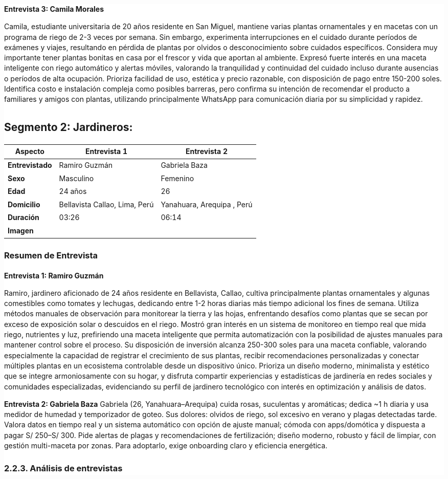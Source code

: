 **Entrevista 3: Camila Morales**

Camila, estudiante universitaria de 20 años residente en San Miguel, mantiene varias plantas ornamentales y en macetas con un programa de riego de 2-3 veces por semana. Sin embargo, experimenta interrupciones en el cuidado durante períodos de exámenes y viajes, resultando en pérdida de plantas por olvidos o desconocimiento sobre cuidados específicos. Considera muy importante tener plantas bonitas en casa por el frescor y vida que aportan al ambiente. Expresó fuerte interés en una maceta inteligente con riego automático y alertas móviles, valorando la tranquilidad y continuidad del cuidado incluso durante ausencias o períodos de alta ocupación. Prioriza facilidad de uso, estética y precio razonable, con disposición de pago entre 150-200 soles. Identifica costo e instalación compleja como posibles barreras, pero confirma su intención de recomendar el producto a familiares y amigos con plantas, utilizando principalmente WhatsApp para comunicación diaria por su simplicidad y rapidez.

## Segmento 2: Jardineros:

| **Aspecto** | **Entrevista 1** | **Entrevista 2** |
|-------------|------------------|------------------|
| **Entrevistado** | Ramiro Guzmán | Gabriela Baza |
| **Sexo** | Masculino | Femenino |
| **Edad** | 24 años | 26 |
| **Domicilio** | Bellavista Callao, Lima, Perú | Yanahuara, Arequipa , Perú |
| **Duración** | 03:26 | 06:14 |
| **Imagen** | <img src="assets/ramiro.png" alt="" style="width: 400px; height: auto;"> | <img src="assets/stefanoentrevistaaa.png" alt="" style="width: 400px; height: auto;"> |


### Resumen de Entrevista

**Entrevista 1: Ramiro Guzmán**

Ramiro, jardinero aficionado de 24 años residente en Bellavista, Callao, cultiva principalmente plantas ornamentales y algunas comestibles como tomates y lechugas, dedicando entre 1-2 horas diarias más tiempo adicional los fines de semana. Utiliza métodos manuales de observación para monitorear la tierra y las hojas, enfrentando desafíos como plantas que se secan por exceso de exposición solar o descuidos en el riego. Mostró gran interés en un sistema de monitoreo en tiempo real que mida riego, nutrientes y luz, prefiriendo una maceta inteligente que permita automatización con la posibilidad de ajustes manuales para mantener control sobre el proceso. Su disposición de inversión alcanza 250-300 soles para una maceta confiable, valorando especialmente la capacidad de registrar el crecimiento de sus plantas, recibir recomendaciones personalizadas y conectar múltiples plantas en un ecosistema controlable desde un dispositivo único. Prioriza un diseño moderno, minimalista y estético que se integre armoniosamente con su hogar, y disfruta compartir experiencias y estadísticas de jardinería en redes sociales y comunidades especializadas, evidenciando su perfil de jardinero tecnológico con interés en optimización y análisis de datos.

**Entrevista 2: Gabriela Baza**
Gabriela (26, Yanahuara–Arequipa) cuida rosas, suculentas y aromáticas; dedica ~1 h diaria y usa medidor de humedad y temporizador de goteo. Sus dolores: olvidos de riego, sol excesivo en verano y plagas detectadas tarde. Valora datos en tiempo real y un sistema automático con opción de ajuste manual; cómoda con apps/domótica y dispuesta a pagar S/ 250–S/ 300. Pide alertas de plagas y recomendaciones de fertilización; diseño moderno, robusto y fácil de limpiar, con gestión multi-maceta por zonas. Para adoptarlo, exige onboarding claro y eficiencia energética.
### 2.2.3. Análisis de entrevistas
